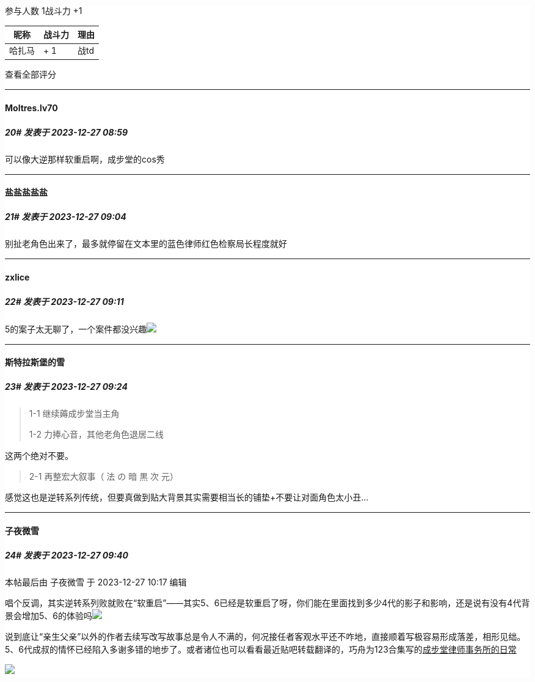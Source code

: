  参与人数 1战斗力 +1

|昵称|战斗力|理由|
|----|---|---|
| 哈扎马| + 1|战td|

查看全部评分

*****

####  Moltres.lv70  
##### 20#       发表于 2023-12-27 08:59

可以像大逆那样软重启啊，成步堂的cos秀

*****

####  盐盐盐盐盐  
##### 21#       发表于 2023-12-27 09:04

别扯老角色出来了，最多就停留在文本里的蓝色律师红色检察局长程度就好

*****

####  zxlice  
##### 22#       发表于 2023-12-27 09:11

5的案子太无聊了，一个案件都没兴趣<img src="https://static.saraba1st.com/image/smiley/face2017/067.png" referrerpolicy="no-referrer">

*****

####  斯特拉斯堡的雪  
##### 23#       发表于 2023-12-27 09:24

<blockquote>1-1 继续薅成步堂当主角

1-2 力捧心音，其他老角色退居二线</blockquote>
这两个绝对不要。 <blockquote>2-1 再整宏大叙事（ 法 の 暗 黒 次 元）</blockquote>
感觉这也是逆转系列传统，但要真做到贴大背景其实需要相当长的铺垫+不要让对面角色太小丑…

*****

####  子夜微雪  
##### 24#       发表于 2023-12-27 09:40

 本帖最后由 子夜微雪 于 2023-12-27 10:17 编辑 

唱个反调，其实逆转系列败就败在“软重启”——其实5、6已经是软重启了呀，你们能在里面找到多少4代的影子和影响，还是说有没有4代背景会增加5、6的体验吗<img src="https://static.saraba1st.com/image/smiley/face2017/065.png" referrerpolicy="no-referrer">

说到底让“亲生父亲”以外的作者去续写改写故事总是令人不满的，何况接任者客观水平还不咋地，直接顺着写极容易形成落差，相形见绌。5、6代成叔的情怀已经陷入多谢多错的地步了。或者诸位也可以看看最近贴吧转载翻译的，巧舟为123合集写的[成步堂律师事务所的日常](https://tieba.baidu.com/p/8817784812)

<img src="https://img.saraba1st.com/forum/202312/27/101716rqnbpbyhdbnsz0ss.jpg" referrerpolicy="no-referrer">
